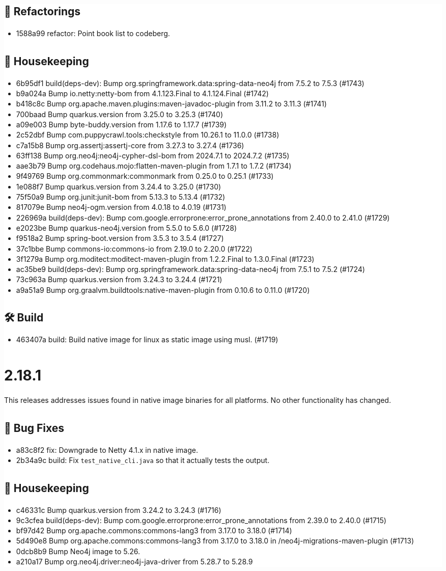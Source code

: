 ## 🔄️ Refactorings
- 1588a99 refactor: Point book list to codeberg.

## 🧹 Housekeeping
- 6b95df1 build(deps-dev): Bump org.springframework.data:spring-data-neo4j from 7.5.2 to 7.5.3 (#1743)
- b9a024a Bump io.netty:netty-bom from 4.1.123.Final to 4.1.124.Final (#1742)
- b418c8c Bump org.apache.maven.plugins:maven-javadoc-plugin from 3.11.2 to 3.11.3 (#1741)
- 700baad Bump quarkus.version from 3.25.0 to 3.25.3 (#1740)
- a09e003 Bump byte-buddy.version from 1.17.6 to 1.17.7 (#1739)
- 2c52dbf Bump com.puppycrawl.tools:checkstyle from 10.26.1 to 11.0.0 (#1738)
- c7a15b8 Bump org.assertj:assertj-core from 3.27.3 to 3.27.4 (#1736)
- 63ff138 Bump org.neo4j:neo4j-cypher-dsl-bom from 2024.7.1 to 2024.7.2 (#1735)
- aae3b79 Bump org.codehaus.mojo:flatten-maven-plugin from 1.7.1 to 1.7.2 (#1734)
- 9f49769 Bump org.commonmark:commonmark from 0.25.0 to 0.25.1 (#1733)
- 1e088f7 Bump quarkus.version from 3.24.4 to 3.25.0 (#1730)
- 75f50a9 Bump org.junit:junit-bom from 5.13.3 to 5.13.4 (#1732)
- 817079e Bump neo4j-ogm.version from 4.0.18 to 4.0.19 (#1731)
- 226969a build(deps-dev): Bump com.google.errorprone:error_prone_annotations from 2.40.0 to 2.41.0 (#1729)
- e2023be Bump quarkus-neo4j.version from 5.5.0 to 5.6.0 (#1728)
- f9518a2 Bump spring-boot.version from 3.5.3 to 3.5.4 (#1727)
- 37c1bbe Bump commons-io:commons-io from 2.19.0 to 2.20.0 (#1722)
- 3f1279a Bump org.moditect:moditect-maven-plugin from 1.2.2.Final to 1.3.0.Final (#1723)
- ac35be9 build(deps-dev): Bump org.springframework.data:spring-data-neo4j from 7.5.1 to 7.5.2 (#1724)
- 73c963a Bump quarkus.version from 3.24.3 to 3.24.4 (#1721)
- a9a51a9 Bump org.graalvm.buildtools:native-maven-plugin from 0.10.6 to 0.11.0 (#1720)

## 🛠 Build
- 463407a build: Build native image for linux as static image using musl. (#1719)


# 2.18.1

This releases addresses issues found in native image binaries for all platforms. No other functionality has changed.

## 🐛 Bug Fixes
- a83c8f2 fix: Downgrade to Netty 4.1.x in native image.
- 2b34a9c build: Fix `test_native_cli.java` so that it actually tests the output.

## 🧹 Housekeeping
- c46331c Bump quarkus.version from 3.24.2 to 3.24.3 (#1716)
- 9c3cfea build(deps-dev): Bump com.google.errorprone:error_prone_annotations from 2.39.0 to 2.40.0 (#1715)
- bf97d42 Bump org.apache.commons:commons-lang3 from 3.17.0 to 3.18.0 (#1714)
- 5d490e8 Bump org.apache.commons:commons-lang3 from 3.17.0 to 3.18.0 in /neo4j-migrations-maven-plugin (#1713)
- 0dcb8b9 Bump Neo4j image to 5.26.
- a210a17 Bump org.neo4j.driver:neo4j-java-driver from 5.28.7 to 5.28.9
